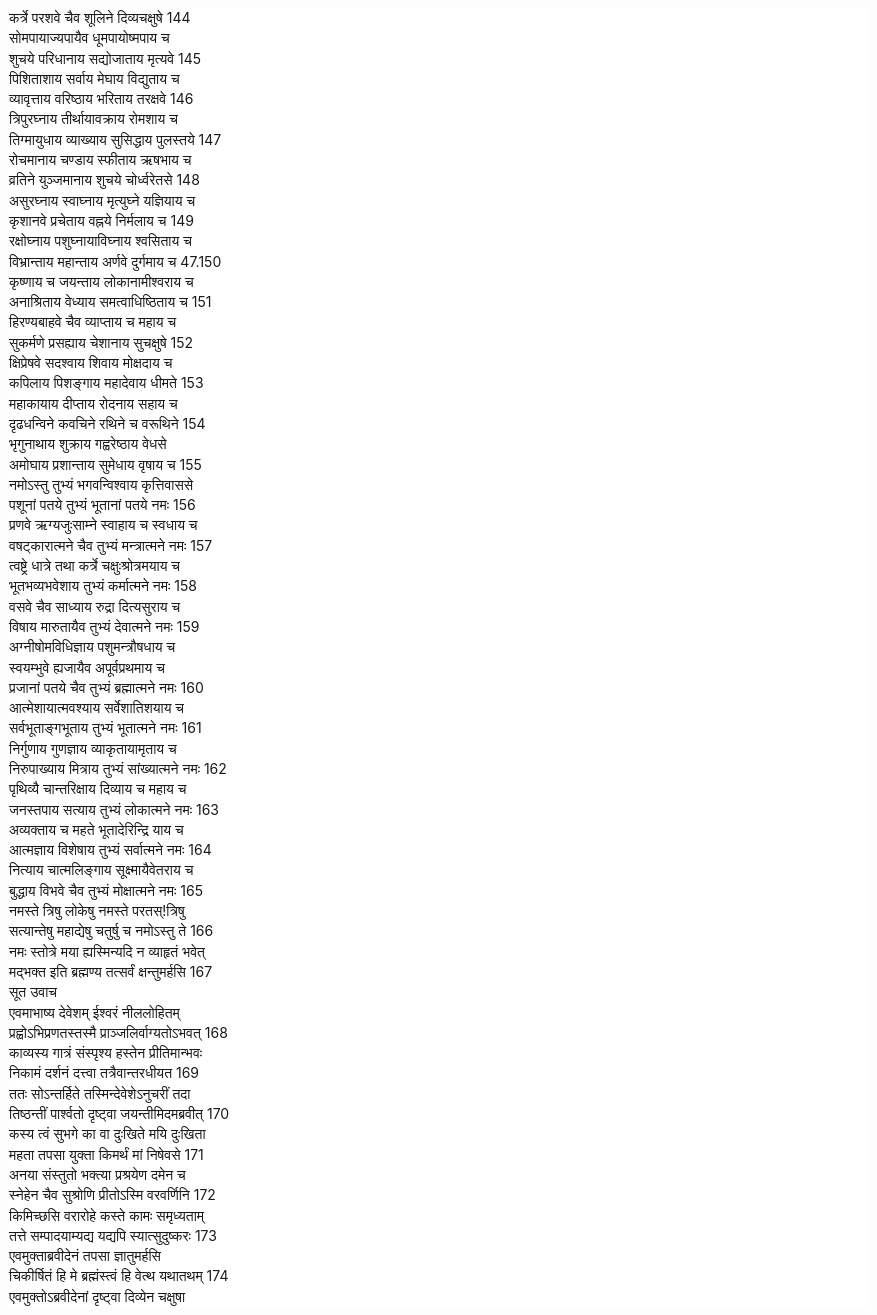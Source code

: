 कर्त्रे परशवे चैव शूलिने दिव्यचक्षुषे 144  
सोमपायाज्यपायैव धूमपायोष्मपाय च  
शुचये परिधानाय सद्योजाताय मृत्यवे 145  
पिशिताशाय सर्वाय मेघाय विद्युताय च  
व्यावृत्ताय वरिष्ठाय भरिताय तरक्षवे 146  
त्रिपुरघ्नाय तीर्थायावक्राय रोमशाय च  
तिग्मायुधाय व्याख्याय सुसिद्धाय पुलस्तये 147  
रोचमानाय चण्डाय स्फीताय ऋषभाय च  
व्रतिने युञ्जमानाय शुचये चोर्ध्वरेतसे 148  
असुरघ्नाय स्वाघ्नाय मृत्युघ्ने यज्ञियाय च  
कृशानवे प्रचेताय वह्नये निर्मलाय च 149  
रक्षोघ्नाय पशुघ्नायाविघ्नाय श्वसिताय च  
विभ्रान्ताय महान्ताय अर्णवे दुर्गमाय च 47.150  
कृष्णाय च जयन्ताय लोकानामीश्वराय च  
अनाश्रिताय वेध्याय समत्वाधिष्ठिताय च 151  
हिरण्यबाहवे चैव व्याप्ताय च महाय च  
सुकर्मणे प्रसह्याय चेशानाय सुचक्षुषे 152  
क्षिप्रेषवे सदश्वाय शिवाय मोक्षदाय च  
कपिलाय पिशङ्गाय महादेवाय धीमते 153  
महाकायाय दीप्ताय रोदनाय सहाय च  
दृढधन्विने कवचिने रथिने च वरूथिने 154  
भृगुनाथाय शुक्राय गह्वरेष्ठाय वेधसे  
अमोघाय प्रशान्ताय सुमेधाय वृषाय च 155  
नमोऽस्तु तुभ्यं भगवन्विश्वाय कृत्तिवाससे  
पशूनां पतये तुभ्यं भूतानां पतये नमः 156  
प्रणवे ऋग्यजुःसाम्ने स्वाहाय च स्वधाय च  
वषट्कारात्मने चैव तुभ्यं मन्त्रात्मने नमः 157  
त्वष्ट्रे धात्रे तथा कर्त्रे चक्षुःश्रोत्रमयाय च  
भूतभव्यभवेशाय तुभ्यं कर्मात्मने नमः 158  
वसवे चैव साध्याय रुद्रा दित्यसुराय च  
विषाय मारुतायैव तुभ्यं देवात्मने नमः 159  
अग्नीषोमविधिज्ञाय पशुमन्त्रौषधाय च  
स्वयम्भुवे ह्यजायैव अपूर्वप्रथमाय च  
प्रजानां पतये चैव तुभ्यं ब्रह्मात्मने नमः 160  
आत्मेशायात्मवश्याय सर्वेशातिशयाय च  
सर्वभूताङ्गभूताय तुभ्यं भूतात्मने नमः 161  
निर्गुणाय गुणज्ञाय व्याकृतायामृताय च  
निरुपाख्याय मित्राय तुभ्यं सांख्यात्मने नमः 162  
पृथिव्यै चान्तरिक्षाय दिव्याय च महाय च  
जनस्तपाय सत्याय तुभ्यं लोकात्मने नमः 163  
अव्यक्ताय च महते भूतादेरिन्द्रि याय च  
आत्मज्ञाय विशेषाय तुभ्यं सर्वात्मने नमः 164  
नित्याय चात्मलिङ्गाय सूक्ष्मायैवेतराय च  
बुद्धाय विभवे चैव तुभ्यं मोक्षात्मने नमः 165  
नमस्ते त्रिषु लोकेषु नमस्ते परतस्!त्रिषु  
सत्यान्तेषु महाद्येषु चतुर्षु च नमोऽस्तु ते 166  
नमः स्तोत्रे मया ह्यस्मिन्यदि न व्याहृतं भवेत्  
मद्भक्त इति ब्रह्मण्य तत्सर्वं क्षन्तुमर्हसि 167  
सूत उवाच  
एवमाभाष्य देवेशम् ईश्वरं नीललोहितम्  
प्रह्वोऽभिप्रणतस्तस्मै प्राञ्जलिर्वाग्यतोऽभवत् 168  
काव्यस्य गात्रं संस्पृश्य हस्तेन प्रीतिमान्भवः  
निकामं दर्शनं दत्त्वा तत्रैवान्तरधीयत 169  
ततः सोऽन्तर्हिते तस्मिन्देवेशेऽनुचरीं तदा  
तिष्ठन्तीं पार्श्वतो दृष्ट्वा जयन्तीमिदमब्रवीत् 170  
कस्य त्वं सुभगे का वा दुःखिते मयि दुःखिता  
महता तपसा युक्ता किमर्थं मां निषेवसे 171  
अनया संस्तुतो भक्त्या प्रश्रयेण दमेन च  
स्नेहेन चैव सुश्रोणि प्रीतोऽस्मि वरवर्णिनि 172  
किमिच्छसि वरारोहे कस्ते कामः समृध्यताम्  
तत्ते सम्पादयाम्यद्य यद्यपि स्यात्सुदुष्करः 173  
एवमुक्ताब्रवीदेनं तपसा ज्ञातुमर्हसि  
चिकीर्षितं हि मे ब्रह्मंस्त्वं हि वेत्थ यथातथम् 174  
एवमुक्तोऽब्रवीदेनां दृष्ट्वा दिव्येन चक्षुषा  